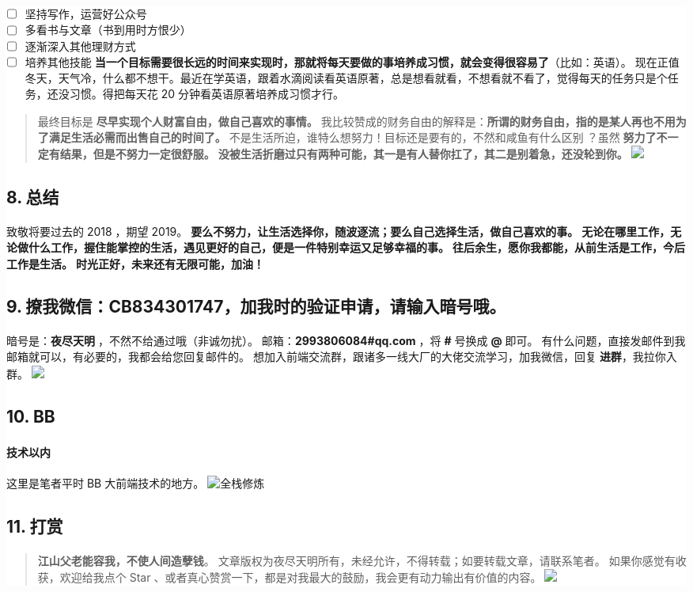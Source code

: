 - [ ] 坚持写作，运营好公众号
- [ ] 多看书与文章（书到用时方恨少）
- [ ] 逐渐深入其他理财方式
- [ ] 培养其他技能
**当一个目标需要很长远的时间来实现时，那就将每天要做的事培养成习惯，就会变得很容易了**（比如：英语）。
现在正值冬天，天气冷，什么都不想干。最近在学英语，跟着水滴阅读看英语原著，总是想看就看，不想看就不看了，觉得每天的任务只是个任务，还没习惯。得把每天花 20 分钟看英语原著培养成习惯才行。
>最终目标是 **尽早实现个人财富自由，做自己喜欢的事情。**
我比较赞成的财务自由的解释是：**所谓的财务自由，指的是某人再也不用为了满足生活必需而出售自己的时间了。**
不是生活所迫，谁特么想努力！目标还是要有的，不然和咸鱼有什么区别 ？虽然 **努力了不一定有结果，但是不努力一定很舒服。**
> **没被生活折磨过只有两种可能，其一是有人替你扛了，其二是别着急，还没轮到你。**
![](https://upload-images.jianshu.io/upload_images/12890819-b80e851e00eb58b6.jpg?imageMogr2/auto-orient/strip%7CimageView2/2/w/1240)
## 8. 总结
致敬将要过去的 2018 ，期望 2019。
**要么不努力，让生活选择你，随波逐流；要么自己选择生活，做自己喜欢的事。**
**无论在哪里工作，无论做什么工作，握住能掌控的生活，遇见更好的自己，便是一件特别幸运又足够幸福的事。**
**往后余生，愿你我都能，从前生活是工作，今后工作是生活。**
**时光正好，未来还有无限可能，加油！**
## 9. 撩我微信：**CB834301747**，加我时的验证申请，请输入暗号哦。
暗号是：**夜尽天明** ，不然不给通过哦（非诚勿扰）。
邮箱：**2993806084#qq.com** ，将 **#** 号换成 **@** 即可。
有什么问题，直接发邮件到我邮箱就可以，有必要的，我都会给您回复邮件的。
想加入前端交流群，跟诸多一线大厂的大佬交流学习，加我微信，回复 **进群**，我拉你入群。
![](https://upload-images.jianshu.io/upload_images/12890819-0c42f7a1976fee04.png?imageMogr2/auto-orient/strip%7CimageView2/2/w/265)
## 10. BB
#### 技术以内
这里是笔者平时 BB 大前端技术的地方。
![全栈修炼](https://upload-images.jianshu.io/upload_images/12890819-9399d149e09f638e.png?imageMogr2/auto-orient/strip%7CimageView2/2/w/1000)
## 11. 打赏
> **江山父老能容我，不使人间造孽钱**。
> 文章版权为夜尽天明所有，未经允许，不得转载；如要转载文章，请联系笔者。
如果你感觉有收获，欢迎给我点个 Star 、或者真心赞赏一下，都是对我最大的鼓励，我会更有动力输出有价值的内容。
![](https://upload-images.jianshu.io/upload_images/12890819-ffab7bd24d08c00d.jpeg?imageMogr2/auto-orient/strip%7CimageView2/2/w/250)
